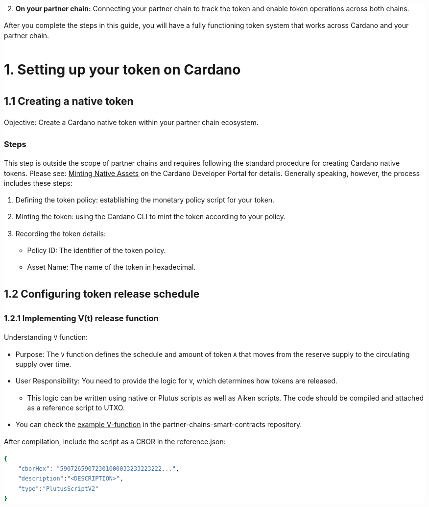 2. **On your partner chain:** Connecting your partner chain to track the token and enable token operations across both chains. 

After you complete the steps in this guide, you will have a fully functioning token system that works across Cardano and your partner chain.

# 1. Setting up your token on Cardano

## 1.1 Creating a native token

Objective: Create a Cardano native token within your partner chain ecosystem.

### Steps

This step is outside the scope of partner chains and requires following the standard procedure for creating Cardano native tokens. 
Please see: [Minting Native Assets](https://developers.cardano.org/docs/native-tokens/minting/) on the Cardano Developer Portal for details. 
Generally speaking, however, the process includes these  steps:

1. Defining the token policy: establishing the monetary policy script for your token.

2. Minting the token: using the Cardano CLI to mint the token according to your policy.

3. Recording the token details:

   - Policy ID: The identifier of the token policy.

   - Asset Name: The name of the token in hexadecimal.

## 1.2 Configuring token release schedule

### 1.2.1 Implementing V(t) release function

Understanding `V` function:

- Purpose: The `V` function defines the schedule and amount of token `A` that moves from the reserve supply to the circulating supply over time.

- User Responsibility: You need to provide the logic for `V`, which determines how tokens are released. 

   - This logic can be written using native or Plutus scripts as well as Aiken scripts. The code should be compiled and attached as a reference script to UTXO.

- You can check the [example V-function](https://github.com/input-output-hk/partner-chains-smart-contracts/blob/master/onchain/src/TrustlessSidechain/ExampleVFunction.hs) in the partner-chains-smart-contracts repository.

After compilation, include the script as a CBOR in the reference.json:

```bash
{
	"cborHex": "59072659072301000033233223222...",
	"description":"<DESCRIPTION>",
	"type":"PlutusScriptV2"
}
```
